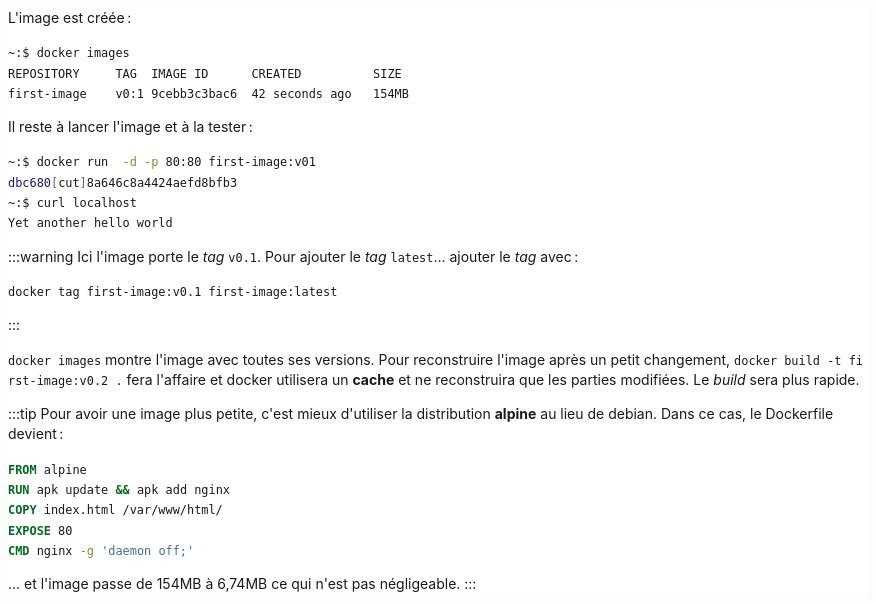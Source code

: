 L'image est créée : 

```bash
~:$ docker images                                 
REPOSITORY     TAG  IMAGE ID      CREATED          SIZE            
first-image    v0:1 9cebb3c3bac6  42 seconds ago   154MB     
```

Il reste à lancer l'image et à la tester : 

```bash
~:$ docker run  -d -p 80:80 first-image:v01
dbc680[cut]8a646c8a4424aefd8bfb3
~:$ curl localhost
Yet another hello world
```

:::warning
Ici l'image porte le _tag_ `v0.1`. Pour ajouter le _tag_ `latest`… ajouter le _tag_ avec : 
```bash 
docker tag first-image:v0.1 first-image:latest
```
:::

`docker images` montre l'image avec toutes ses versions. Pour reconstruire l'image après un petit changement, `docker build -t first-image:v0.2 .` fera l'affaire et docker utilisera un **cache** et ne reconstruira que les parties modifiées. Le _build_ sera plus rapide. 

:::tip 
Pour avoir une image plus petite, c'est mieux d'utiliser la distribution **alpine** au lieu de debian. Dans ce cas, le Dockerfile devient : 

```dockerfile
FROM alpine
RUN apk update && apk add nginx
COPY index.html /var/www/html/
EXPOSE 80
CMD nginx -g 'daemon off;'
```

… et l'image passe de 154MB à 6,74MB ce qui n'est pas négligeable. 
:::


